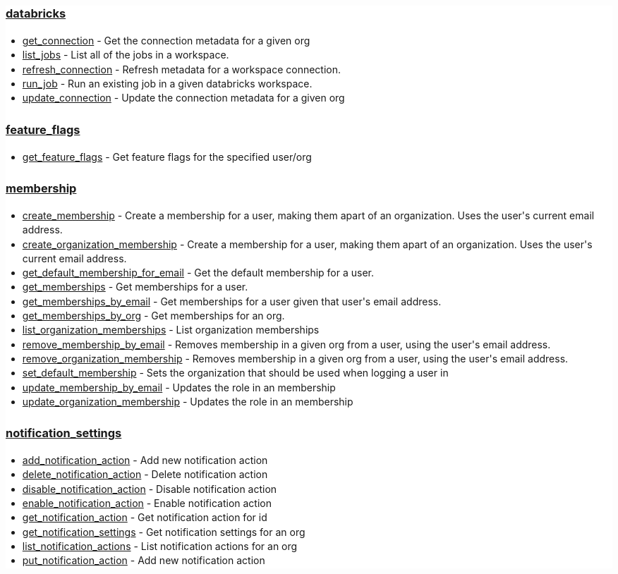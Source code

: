 ### [databricks](docs/sdks/databricks/README.md)

* [get_connection](docs/sdks/databricks/README.md#get_connection) - Get the connection metadata for a given org
* [list_jobs](docs/sdks/databricks/README.md#list_jobs) - List all of the jobs in a workspace.
* [refresh_connection](docs/sdks/databricks/README.md#refresh_connection) - Refresh metadata for a workspace connection.
* [run_job](docs/sdks/databricks/README.md#run_job) - Run an existing job in a given databricks workspace.
* [update_connection](docs/sdks/databricks/README.md#update_connection) - Update the connection metadata for a given org

### [feature_flags](docs/sdks/featureflags/README.md)

* [get_feature_flags](docs/sdks/featureflags/README.md#get_feature_flags) - Get feature flags for the specified user/org

### [membership](docs/sdks/membership/README.md)

* [create_membership](docs/sdks/membership/README.md#create_membership) - Create a membership for a user, making them apart of an organization. Uses the user's current email address.
* [create_organization_membership](docs/sdks/membership/README.md#create_organization_membership) - Create a membership for a user, making them apart of an organization. Uses the user's current email address.
* [get_default_membership_for_email](docs/sdks/membership/README.md#get_default_membership_for_email) - Get the default membership for a user.
* [get_memberships](docs/sdks/membership/README.md#get_memberships) - Get memberships for a user.
* [get_memberships_by_email](docs/sdks/membership/README.md#get_memberships_by_email) - Get memberships for a user given that user's email address.
* [get_memberships_by_org](docs/sdks/membership/README.md#get_memberships_by_org) - Get memberships for an org.
* [list_organization_memberships](docs/sdks/membership/README.md#list_organization_memberships) - List organization memberships
* [remove_membership_by_email](docs/sdks/membership/README.md#remove_membership_by_email) - Removes membership in a given org from a user, using the user's email address.
* [remove_organization_membership](docs/sdks/membership/README.md#remove_organization_membership) - Removes membership in a given org from a user, using the user's email address.
* [set_default_membership](docs/sdks/membership/README.md#set_default_membership) - Sets the organization that should be used when logging a user in
* [update_membership_by_email](docs/sdks/membership/README.md#update_membership_by_email) - Updates the role in an membership
* [update_organization_membership](docs/sdks/membership/README.md#update_organization_membership) - Updates the role in an membership

### [notification_settings](docs/sdks/notificationsettings/README.md)

* [add_notification_action](docs/sdks/notificationsettings/README.md#add_notification_action) - Add new notification action
* [delete_notification_action](docs/sdks/notificationsettings/README.md#delete_notification_action) - Delete notification action
* [disable_notification_action](docs/sdks/notificationsettings/README.md#disable_notification_action) - Disable notification action
* [enable_notification_action](docs/sdks/notificationsettings/README.md#enable_notification_action) - Enable notification action
* [get_notification_action](docs/sdks/notificationsettings/README.md#get_notification_action) - Get notification action for id
* [get_notification_settings](docs/sdks/notificationsettings/README.md#get_notification_settings) - Get notification settings for an org
* [list_notification_actions](docs/sdks/notificationsettings/README.md#list_notification_actions) - List notification actions for an org
* [put_notification_action](docs/sdks/notificationsettings/README.md#put_notification_action) - Add new notification action